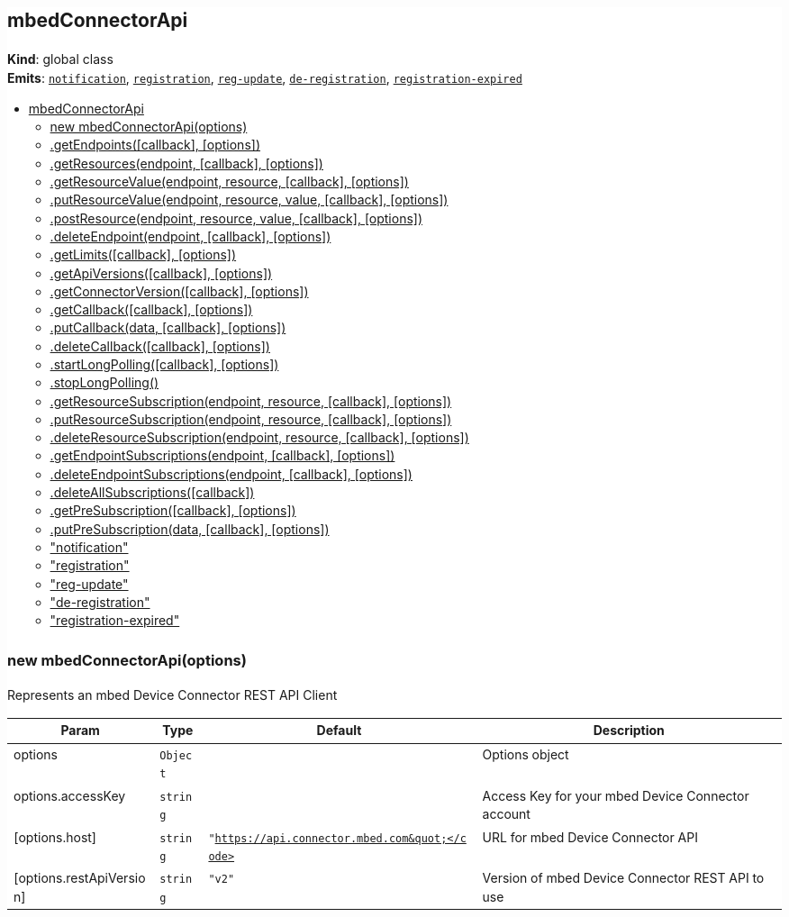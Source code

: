 <a name="mbedConnectorApi"></a>
## mbedConnectorApi
**Kind**: global class  
**Emits**: <code>[notification](#mbedConnectorApi+event_notification)</code>, <code>[registration](#mbedConnectorApi+event_registration)</code>, <code>[reg-update](#mbedConnectorApi+event_reg-update)</code>, <code>[de-registration](#mbedConnectorApi+event_de-registration)</code>, <code>[registration-expired](#mbedConnectorApi+event_registration-expired)</code>  

* [mbedConnectorApi](#mbedConnectorApi)
    * [new mbedConnectorApi(options)](#new_mbedConnectorApi_new)
    * [.getEndpoints([callback], [options])](#mbedConnectorApi+getEndpoints)
    * [.getResources(endpoint, [callback], [options])](#mbedConnectorApi+getResources)
    * [.getResourceValue(endpoint, resource, [callback], [options])](#mbedConnectorApi+getResourceValue)
    * [.putResourceValue(endpoint, resource, value, [callback], [options])](#mbedConnectorApi+putResourceValue)
    * [.postResource(endpoint, resource, value, [callback], [options])](#mbedConnectorApi+postResource)
    * [.deleteEndpoint(endpoint, [callback], [options])](#mbedConnectorApi+deleteEndpoint)
    * [.getLimits([callback], [options])](#mbedConnectorApi+getLimits)
    * [.getApiVersions([callback], [options])](#mbedConnectorApi+getApiVersions)
    * [.getConnectorVersion([callback], [options])](#mbedConnectorApi+getConnectorVersion)
    * [.getCallback([callback], [options])](#mbedConnectorApi+getCallback)
    * [.putCallback(data, [callback], [options])](#mbedConnectorApi+putCallback)
    * [.deleteCallback([callback], [options])](#mbedConnectorApi+deleteCallback)
    * [.startLongPolling([callback], [options])](#mbedConnectorApi+startLongPolling)
    * [.stopLongPolling()](#mbedConnectorApi+stopLongPolling)
    * [.getResourceSubscription(endpoint, resource, [callback], [options])](#mbedConnectorApi+getResourceSubscription)
    * [.putResourceSubscription(endpoint, resource, [callback], [options])](#mbedConnectorApi+putResourceSubscription)
    * [.deleteResourceSubscription(endpoint, resource, [callback], [options])](#mbedConnectorApi+deleteResourceSubscription)
    * [.getEndpointSubscriptions(endpoint, [callback], [options])](#mbedConnectorApi+getEndpointSubscriptions)
    * [.deleteEndpointSubscriptions(endpoint, [callback], [options])](#mbedConnectorApi+deleteEndpointSubscriptions)
    * [.deleteAllSubscriptions([callback])](#mbedConnectorApi+deleteAllSubscriptions)
    * [.getPreSubscription([callback], [options])](#mbedConnectorApi+getPreSubscription)
    * [.putPreSubscription(data, [callback], [options])](#mbedConnectorApi+putPreSubscription)
    * ["notification"](#mbedConnectorApi+event_notification)
    * ["registration"](#mbedConnectorApi+event_registration)
    * ["reg-update"](#mbedConnectorApi+event_reg-update)
    * ["de-registration"](#mbedConnectorApi+event_de-registration)
    * ["registration-expired"](#mbedConnectorApi+event_registration-expired)

<a name="new_mbedConnectorApi_new"></a>
### new mbedConnectorApi(options)
Represents an mbed Device Connector REST API Client


| Param | Type | Default | Description |
| --- | --- | --- | --- |
| options | <code>Object</code> |  | Options object |
| options.accessKey | <code>string</code> |  | Access Key for your mbed Device Connector account |
| [options.host] | <code>string</code> | <code>&quot;https://api.connector.mbed.com&quot;</code> | URL for mbed Device Connector API |
| [options.restApiVersion] | <code>string</code> | <code>&quot;v2&quot;</code> | Version of mbed Device Connector REST API to use |
